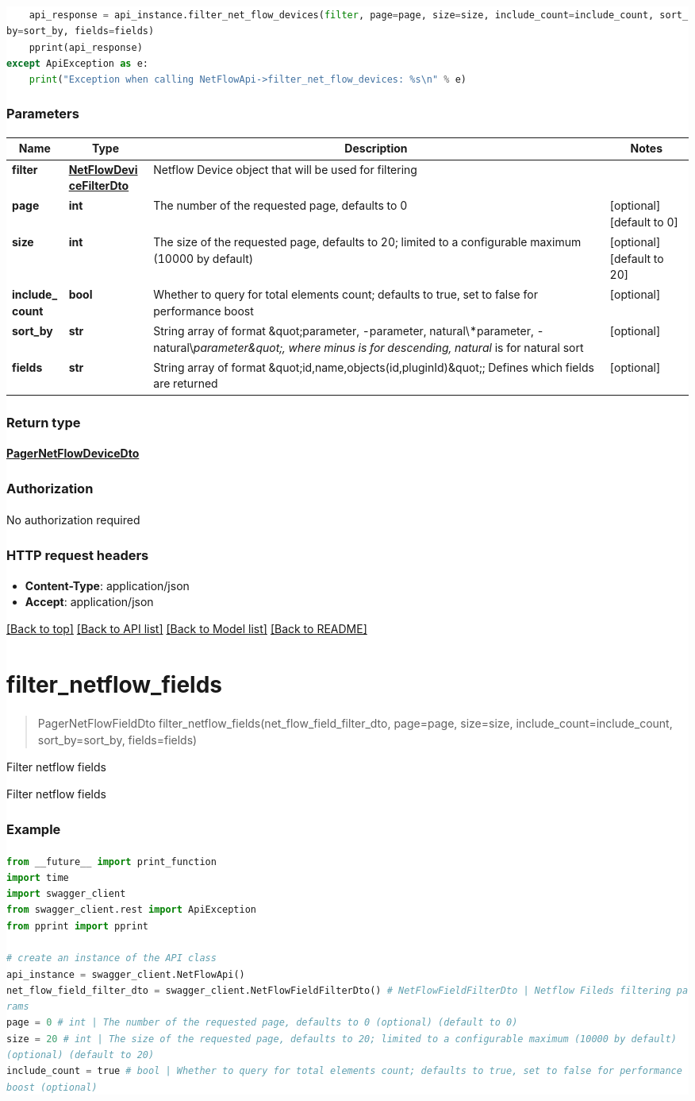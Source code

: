 ```python
    api_response = api_instance.filter_net_flow_devices(filter, page=page, size=size, include_count=include_count, sort_by=sort_by, fields=fields)
    pprint(api_response)
except ApiException as e:
    print("Exception when calling NetFlowApi->filter_net_flow_devices: %s\n" % e)
```

### Parameters

Name | Type | Description  | Notes
------------- | ------------- | ------------- | -------------
 **filter** | [**NetFlowDeviceFilterDto**](NetFlowDeviceFilterDto.md)| Netflow Device object that will be used for filtering | 
 **page** | **int**| The number of the requested page, defaults to 0 | [optional] [default to 0]
 **size** | **int**| The size of the requested page, defaults to 20; limited to a configurable maximum (10000 by default) | [optional] [default to 20]
 **include_count** | **bool**| Whether to query for total elements count; defaults to true, set to false for performance boost | [optional] 
 **sort_by** | **str**| String array of format \&quot;parameter, -parameter, natural\\*parameter, -natural\\*parameter\&quot;, where minus is for descending, natural* is for natural sort | [optional] 
 **fields** | **str**| String array of format \&quot;id,name,objects(id,pluginId)\&quot;; Defines which fields are returned  | [optional] 

### Return type

[**PagerNetFlowDeviceDto**](PagerNetFlowDeviceDto.md)

### Authorization

No authorization required

### HTTP request headers

 - **Content-Type**: application/json
 - **Accept**: application/json

[[Back to top]](#) [[Back to API list]](../README.md#documentation-for-api-endpoints) [[Back to Model list]](../README.md#documentation-for-models) [[Back to README]](../README.md)

# **filter_netflow_fields**
> PagerNetFlowFieldDto filter_netflow_fields(net_flow_field_filter_dto, page=page, size=size, include_count=include_count, sort_by=sort_by, fields=fields)

Filter netflow fields

Filter netflow fields

### Example
```python
from __future__ import print_function
import time
import swagger_client
from swagger_client.rest import ApiException
from pprint import pprint

# create an instance of the API class
api_instance = swagger_client.NetFlowApi()
net_flow_field_filter_dto = swagger_client.NetFlowFieldFilterDto() # NetFlowFieldFilterDto | Netflow Fileds filtering params
page = 0 # int | The number of the requested page, defaults to 0 (optional) (default to 0)
size = 20 # int | The size of the requested page, defaults to 20; limited to a configurable maximum (10000 by default) (optional) (default to 20)
include_count = true # bool | Whether to query for total elements count; defaults to true, set to false for performance boost (optional)
```